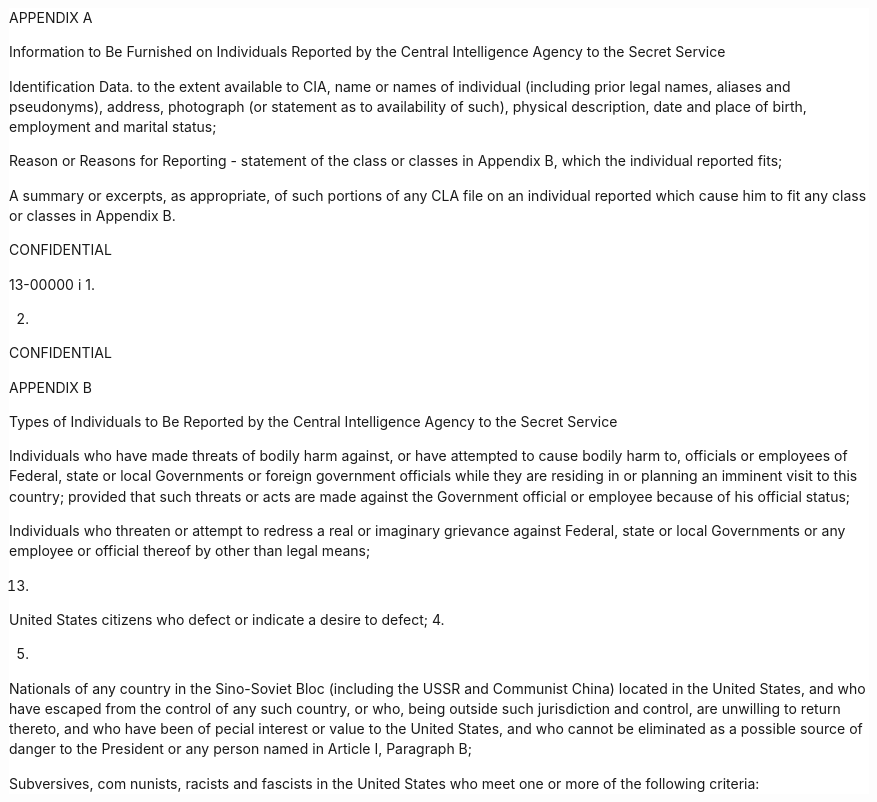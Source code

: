 APPENDIX A

Information to Be Furnished on Individuals Reported by the Central
Intelligence Agency to the Secret Service

Identification Data. to the extent available to CIA, name or names of
individual (including prior legal names, aliases and pseudonyms),
address, photograph (or statement as to availability of such), physical
description, date and place of birth, employment and marital status;

Reason or Reasons for Reporting - statement of the class or classes
in Appendix B, which the individual reported fits;

A summary or excerpts, as appropriate, of such portions of any
CLA file on an individual reported which cause him to fit any class
or classes in Appendix B.

CONFIDENTIAL

13-00000
i
1.

2.

CONFIDENTIAL

APPENDIX B

Types of Individuals to Be Reported by the Central Intelligence Agency
to the Secret Service

Individuals who have made threats of bodily harm against, or have
attempted to cause bodily harm to, officials or employees of Federal,
state or local Governments or foreign government officials while
they are residing in or planning an imminent visit to this country;
provided that such threats or acts are made against the Government
official or employee because of his official status;

Individuals who threaten or attempt to redress a real or imaginary
grievance against Federal, state or local Governments or any
employee or official thereof by other than legal means;

13.
United States citizens who defect or indicate a desire to defect;
4.

5.
Nationals of any country in the Sino-Soviet Bloc (including the USSR
and Communist China) located in the United States, and who have
escaped from the control of any such country, or who, being outside
such jurisdiction and control, are unwilling to return thereto, and
who have been of pecial interest or value to the United States, and
who cannot be eliminated as a possible source of danger to the
President or any person named in Article I, Paragraph B;

Subversives, com nunists, racists and fascists in the United States
who meet one or more of the following criteria:
